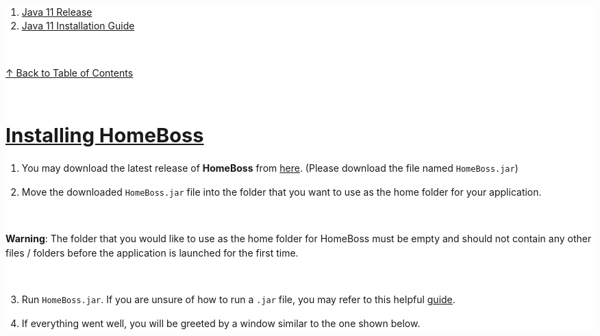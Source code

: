 1. [Java 11 Release](https://www.oracle.com/java/technologies/downloads/#java11)
2. [Java 11 Installation Guide](https://docs.oracle.com/en/java/javase/11/install/overview-jdk-installation.html#GUID-8677A77F-231A-40F7-98B9-1FD0B48C346A)

</box>

<br/>

[&uarr; Back to Table of Contents](#table-of-contents)

<div style="page-break-after: always;"></div>

## </br><span style="text-decoration:underline; font-size:29px"><strong>Installing HomeBoss</strong></span>

1. You may download the latest release of **HomeBoss**
   from [here](https://github.com/AY2324S1-CS2103T-T13-3/tp/releases/latest).
   (Please download the file named `HomeBoss.jar`)

2. Move the downloaded `HomeBoss.jar` file into the folder that you want to use as the home folder for your
   application.

<br/> 

<box type="warning" background-color="#f2dede" border-color="#ebccd1" icon=":exclamation:">

**Warning**: The folder that you would like to use as the home folder for HomeBoss must be empty and should not contain
any other
files / folders before the application is launched for the first time.

</box>

<br/> 

3. Run `HomeBoss.jar`. If you are unsure of how to run a `.jar` file, you may refer to this helpful
   [guide](https://www.theserverside.com/blog/Coffee-Talk-Java-News-Stories-and-Opinions/Run-JAR-file-example-windows-linux-ubuntu).

4. If everything went well, you will be greeted by a window similar to the one shown below.

<div style="text-align:center">